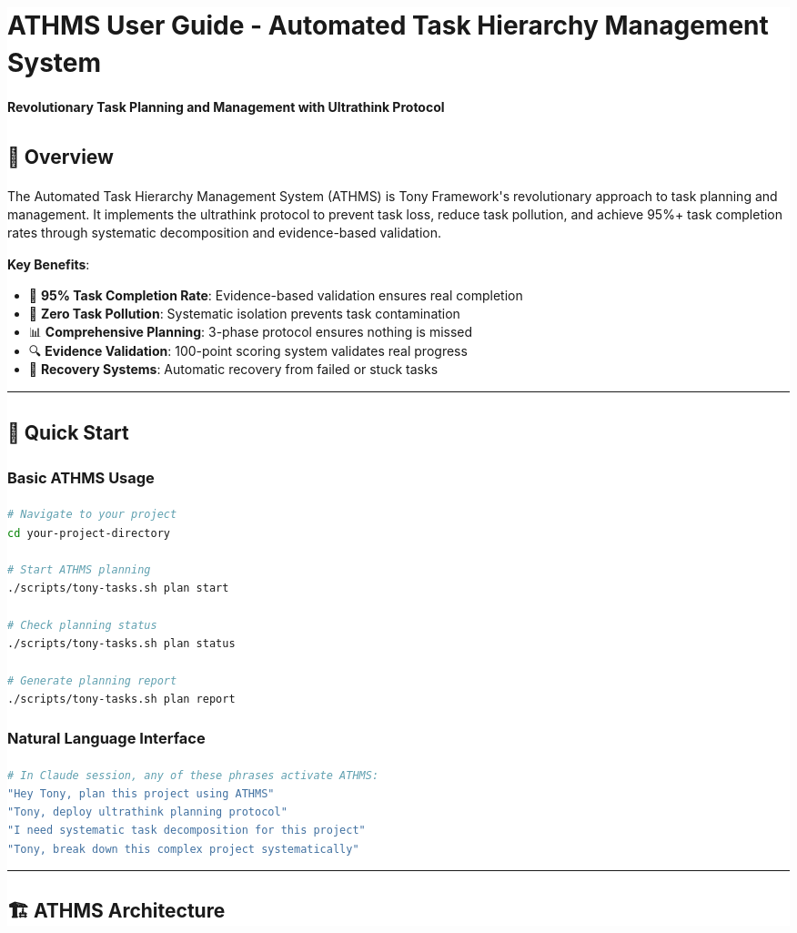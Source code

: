 # ATHMS User Guide - Automated Task Hierarchy Management System

**Revolutionary Task Planning and Management with Ultrathink Protocol**

## 🧠 Overview

The Automated Task Hierarchy Management System (ATHMS) is Tony Framework's revolutionary approach to task planning and management. It implements the ultrathink protocol to prevent task loss, reduce task pollution, and achieve 95%+ task completion rates through systematic decomposition and evidence-based validation.

**Key Benefits**:
- 🎯 **95% Task Completion Rate**: Evidence-based validation ensures real completion
- 🧩 **Zero Task Pollution**: Systematic isolation prevents task contamination
- 📊 **Comprehensive Planning**: 3-phase protocol ensures nothing is missed
- 🔍 **Evidence Validation**: 100-point scoring system validates real progress
- 🔄 **Recovery Systems**: Automatic recovery from failed or stuck tasks

---

## 🚀 Quick Start

### Basic ATHMS Usage

```bash
# Navigate to your project
cd your-project-directory

# Start ATHMS planning
./scripts/tony-tasks.sh plan start

# Check planning status
./scripts/tony-tasks.sh plan status

# Generate planning report
./scripts/tony-tasks.sh plan report
```

### Natural Language Interface

```bash
# In Claude session, any of these phrases activate ATHMS:
"Hey Tony, plan this project using ATHMS"
"Tony, deploy ultrathink planning protocol"
"I need systematic task decomposition for this project"
"Tony, break down this complex project systematically"
```

---

## 🏗️ ATHMS Architecture
